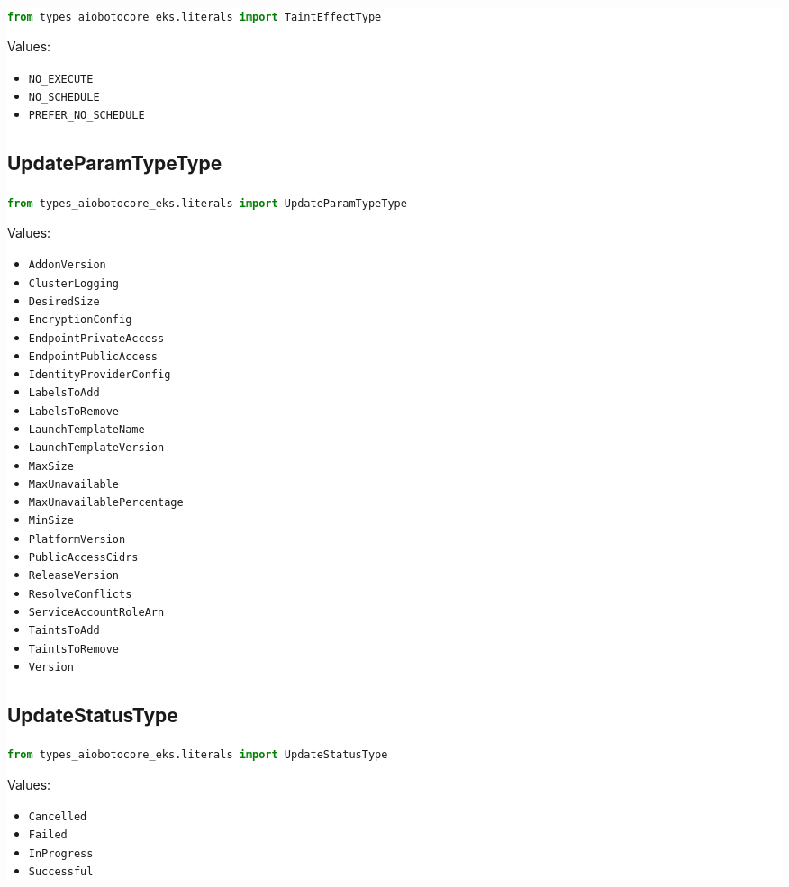 ```python
from types_aiobotocore_eks.literals import TaintEffectType
```

Values:

- `NO_EXECUTE`
- `NO_SCHEDULE`
- `PREFER_NO_SCHEDULE`

<a id="updateparamtypetype"></a>

## UpdateParamTypeType

```python
from types_aiobotocore_eks.literals import UpdateParamTypeType
```

Values:

- `AddonVersion`
- `ClusterLogging`
- `DesiredSize`
- `EncryptionConfig`
- `EndpointPrivateAccess`
- `EndpointPublicAccess`
- `IdentityProviderConfig`
- `LabelsToAdd`
- `LabelsToRemove`
- `LaunchTemplateName`
- `LaunchTemplateVersion`
- `MaxSize`
- `MaxUnavailable`
- `MaxUnavailablePercentage`
- `MinSize`
- `PlatformVersion`
- `PublicAccessCidrs`
- `ReleaseVersion`
- `ResolveConflicts`
- `ServiceAccountRoleArn`
- `TaintsToAdd`
- `TaintsToRemove`
- `Version`

<a id="updatestatustype"></a>

## UpdateStatusType

```python
from types_aiobotocore_eks.literals import UpdateStatusType
```

Values:

- `Cancelled`
- `Failed`
- `InProgress`
- `Successful`
